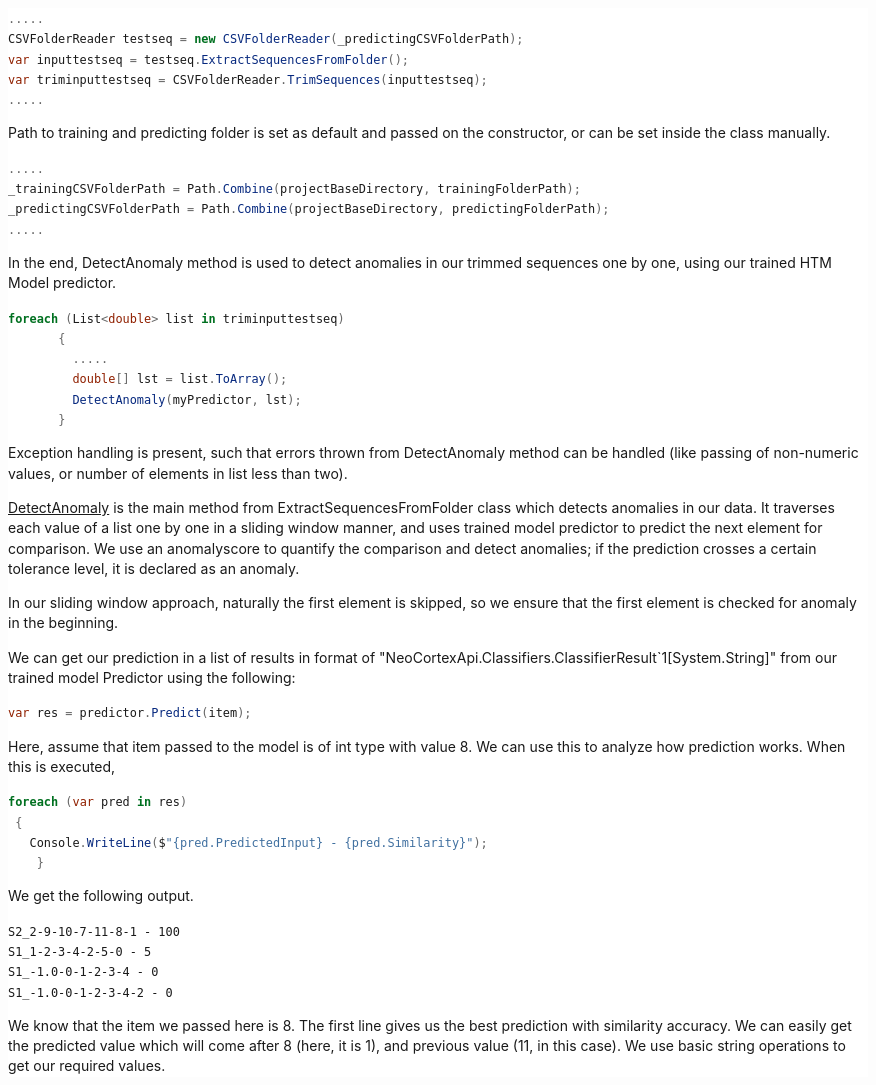 ```csharp
.....
CSVFolderReader testseq = new CSVFolderReader(_predictingCSVFolderPath);
var inputtestseq = testseq.ExtractSequencesFromFolder();
var triminputtestseq = CSVFolderReader.TrimSequences(inputtestseq);
.....
```
Path to training and predicting folder is set as default and passed on the constructor, or can be set inside the class manually.

```csharp
.....
_trainingCSVFolderPath = Path.Combine(projectBaseDirectory, trainingFolderPath);
_predictingCSVFolderPath = Path.Combine(projectBaseDirectory, predictingFolderPath);
.....
```
In the end, DetectAnomaly method is used to detect anomalies in our trimmed sequences one by one, using our trained HTM Model predictor. 
```csharp
foreach (List<double> list in triminputtestseq)
       {
         .....
         double[] lst = list.ToArray();
         DetectAnomaly(myPredictor, lst);
       }
```
Exception handling is present, such that errors thrown from DetectAnomaly method can be handled (like passing of non-numeric values, or number of elements in list less than two).

[DetectAnomaly](https://github.com/mahbubur-r/neocortexapi/blob/98ae630c79221e9d7a792282c5faabc08a2b794f/source/MySEProject/AnomalyDetectionSample/HTMAnomalyExperiment.cs#L105) is the main method from ExtractSequencesFromFolder class which detects anomalies in our data. It traverses each value of a list one by one in a sliding window manner, and uses trained model predictor to predict the next element for comparison. We use an anomalyscore to quantify the comparison and detect anomalies; if the prediction crosses a certain tolerance level, it is declared as an anomaly.

In our sliding window approach, naturally the first element is skipped, so we ensure that the first element is checked for anomaly in the beginning.

We can get our prediction in a list of results in format of "NeoCortexApi.Classifiers.ClassifierResult`1[System.String]" from our trained model Predictor using the following:

```csharp
var res = predictor.Predict(item);
```
Here, assume that item passed to the model is of int type with value 8. We can use this to analyze how prediction works. When this is executed,
```csharp
foreach (var pred in res)
 {
   Console.WriteLine($"{pred.PredictedInput} - {pred.Similarity}");
    }
```
We get the following output.
```
S2_2-9-10-7-11-8-1 - 100
S1_1-2-3-4-2-5-0 - 5
S1_-1.0-0-1-2-3-4 - 0
S1_-1.0-0-1-2-3-4-2 - 0
```
We know that the item we passed here is 8. The first line gives us the best prediction with similarity accuracy. We can easily get the predicted value which will come after 8 (here, it is 1), and previous value (11, in this case). We use basic string operations to get our required values.
